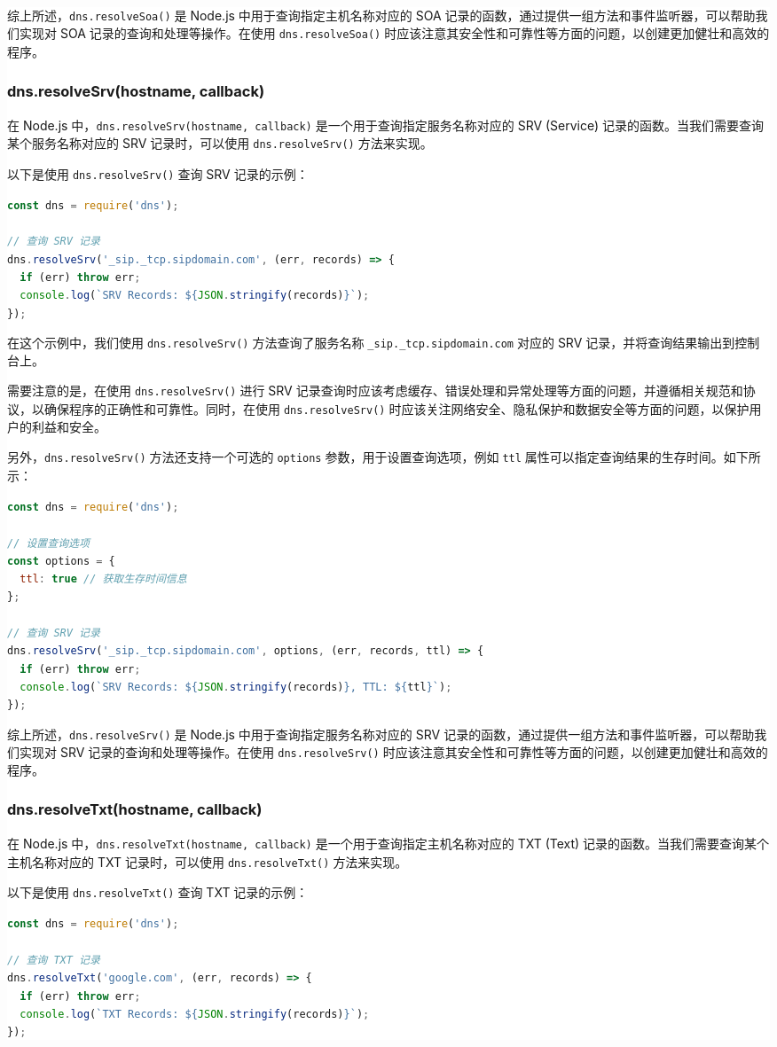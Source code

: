 综上所述，`dns.resolveSoa()` 是 Node.js 中用于查询指定主机名称对应的 SOA 记录的函数，通过提供一组方法和事件监听器，可以帮助我们实现对 SOA 记录的查询和处理等操作。在使用 `dns.resolveSoa()` 时应该注意其安全性和可靠性等方面的问题，以创建更加健壮和高效的程序。
### dns.resolveSrv(hostname, callback)

在 Node.js 中，`dns.resolveSrv(hostname, callback)` 是一个用于查询指定服务名称对应的 SRV (Service) 记录的函数。当我们需要查询某个服务名称对应的 SRV 记录时，可以使用 `dns.resolveSrv()` 方法来实现。

以下是使用 `dns.resolveSrv()` 查询 SRV 记录的示例：

```javascript
const dns = require('dns');

// 查询 SRV 记录
dns.resolveSrv('_sip._tcp.sipdomain.com', (err, records) => {
  if (err) throw err;
  console.log(`SRV Records: ${JSON.stringify(records)}`);
});
```

在这个示例中，我们使用 `dns.resolveSrv()` 方法查询了服务名称 `_sip._tcp.sipdomain.com` 对应的 SRV 记录，并将查询结果输出到控制台上。

需要注意的是，在使用 `dns.resolveSrv()` 进行 SRV 记录查询时应该考虑缓存、错误处理和异常处理等方面的问题，并遵循相关规范和协议，以确保程序的正确性和可靠性。同时，在使用 `dns.resolveSrv()` 时应该关注网络安全、隐私保护和数据安全等方面的问题，以保护用户的利益和安全。

另外，`dns.resolveSrv()` 方法还支持一个可选的 `options` 参数，用于设置查询选项，例如 `ttl` 属性可以指定查询结果的生存时间。如下所示：

```javascript
const dns = require('dns');

// 设置查询选项
const options = {
  ttl: true // 获取生存时间信息
};

// 查询 SRV 记录
dns.resolveSrv('_sip._tcp.sipdomain.com', options, (err, records, ttl) => {
  if (err) throw err;
  console.log(`SRV Records: ${JSON.stringify(records)}, TTL: ${ttl}`);
});
```

综上所述，`dns.resolveSrv()` 是 Node.js 中用于查询指定服务名称对应的 SRV 记录的函数，通过提供一组方法和事件监听器，可以帮助我们实现对 SRV 记录的查询和处理等操作。在使用 `dns.resolveSrv()` 时应该注意其安全性和可靠性等方面的问题，以创建更加健壮和高效的程序。
### dns.resolveTxt(hostname, callback)

在 Node.js 中，`dns.resolveTxt(hostname, callback)` 是一个用于查询指定主机名称对应的 TXT (Text) 记录的函数。当我们需要查询某个主机名称对应的 TXT 记录时，可以使用 `dns.resolveTxt()` 方法来实现。

以下是使用 `dns.resolveTxt()` 查询 TXT 记录的示例：

```javascript
const dns = require('dns');

// 查询 TXT 记录
dns.resolveTxt('google.com', (err, records) => {
  if (err) throw err;
  console.log(`TXT Records: ${JSON.stringify(records)}`);
});
```
